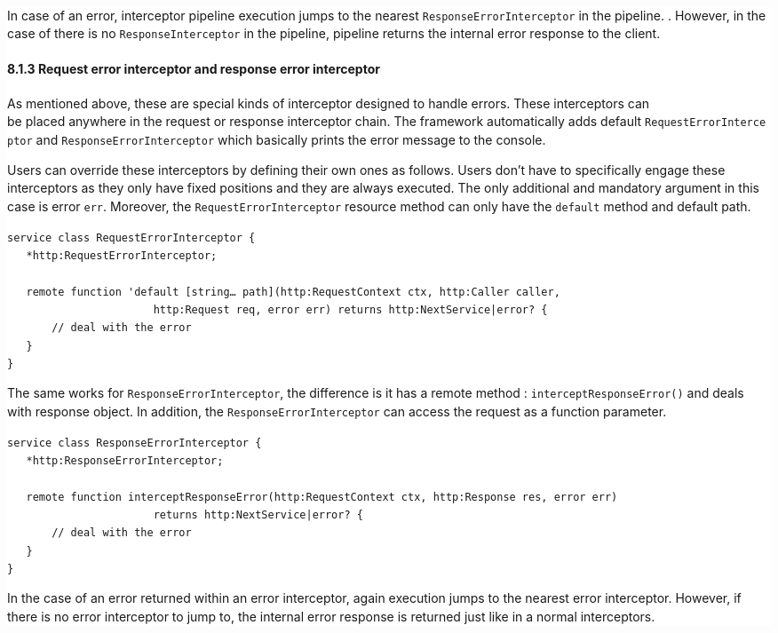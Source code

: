 In case of an error, interceptor pipeline execution jumps to the nearest `ResponseErrorInterceptor` in the 
pipeline. . However, in the case of there is no `ResponseInterceptor` in the pipeline, pipeline returns the internal 
error response to the client.

#### 8.1.3 Request error interceptor and response error interceptor
As mentioned above, these are special kinds of interceptor designed to handle errors. These interceptors can  
be placed anywhere in the request or response interceptor chain. The framework automatically adds default 
`RequestErrorInterceptor` and `ResponseErrorInterceptor` which basically prints the error message to the console.

Users can override these interceptors by defining their own ones as follows. Users don’t have to specifically engage 
these interceptors as they only have fixed positions and they are always executed. The only additional and mandatory 
argument in this case is error `err`. Moreover, the `RequestErrorInterceptor` resource method can only have
the `default` method and default path.

```ballerina
service class RequestErrorInterceptor {
   *http:RequestErrorInterceptor;
 
   remote function 'default [string… path](http:RequestContext ctx, http:Caller caller,
                       http:Request req, error err) returns http:NextService|error? {
       // deal with the error
   }
}
```

The same works for `ResponseErrorInterceptor`, the difference is it has a remote method : `interceptResponseError()`
and deals with response object. In addition, the `ResponseErrorInterceptor` can access the request as a function parameter.

```ballerina
service class ResponseErrorInterceptor {
   *http:ResponseErrorInterceptor;
 
   remote function interceptResponseError(http:RequestContext ctx, http:Response res, error err) 
                       returns http:NextService|error? {
       // deal with the error
   }
}
```

In the case of an error returned within an error interceptor, again execution jumps to the nearest error interceptor. 
However, if there is no error interceptor to jump to, the internal error response is returned just like in a normal 
interceptors.
